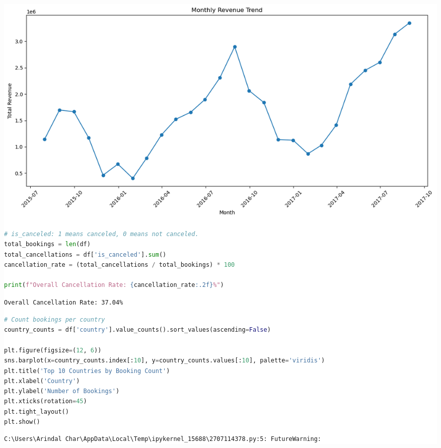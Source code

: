 
    
![png](output_15_0.png)
    



```python
# is_canceled: 1 means canceled, 0 means not canceled.
total_bookings = len(df)
total_cancellations = df['is_canceled'].sum()
cancellation_rate = (total_cancellations / total_bookings) * 100

print(f"Overall Cancellation Rate: {cancellation_rate:.2f}%")
```

    Overall Cancellation Rate: 37.04%
    


```python
# Count bookings per country
country_counts = df['country'].value_counts().sort_values(ascending=False)

plt.figure(figsize=(12, 6))
sns.barplot(x=country_counts.index[:10], y=country_counts.values[:10], palette='viridis')
plt.title('Top 10 Countries by Booking Count')
plt.xlabel('Country')
plt.ylabel('Number of Bookings')
plt.xticks(rotation=45)
plt.tight_layout()
plt.show()
```

    C:\Users\Arindal Char\AppData\Local\Temp\ipykernel_15688\2707114378.py:5: FutureWarning: 
    